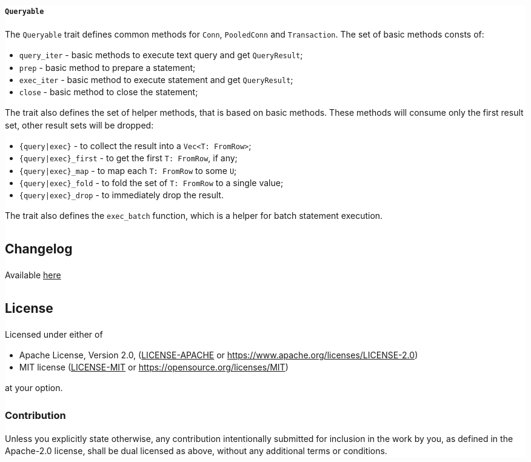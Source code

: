 ```rust
```

#### `Queryable`

The `Queryable` trait defines common methods for `Conn`, `PooledConn` and `Transaction`.
The set of basic methods consts of:

*   `query_iter` - basic methods to execute text query and get `QueryResult`;
*   `prep` - basic method to prepare a statement;
*   `exec_iter` - basic method to execute statement and get `QueryResult`;
*   `close` - basic method to close the statement;

The trait also defines the set of helper methods, that is based on basic methods.
These methods will consume only the first result set, other result sets will be dropped:

*   `{query|exec}` - to collect the result into a `Vec<T: FromRow>`;
*   `{query|exec}_first` - to get the first `T: FromRow`, if any;
*   `{query|exec}_map` - to map each `T: FromRow` to some `U`;
*   `{query|exec}_fold` - to fold the set of `T: FromRow` to a single value;
*   `{query|exec}_drop` - to immediately drop the result.

The trait also defines the `exec_batch` function, which is a helper for batch statement
execution.

[crate docs]: https://docs.rs/mysql
[mysql_common docs]: https://docs.rs/mysql_common
[max_prepared_stmt_count]: https://dev.mysql.com/doc/refman/8.0/en/server-system-variables.html#sysvar_max_prepared_stmt_count


## Changelog

Available [here](https://github.com/blackbeam/rust-mysql-simple/releases)

## License

Licensed under either of

* Apache License, Version 2.0, ([LICENSE-APACHE](LICENSE-APACHE) or https://www.apache.org/licenses/LICENSE-2.0)
* MIT license ([LICENSE-MIT](LICENSE-MIT) or https://opensource.org/licenses/MIT)

at your option.

### Contribution

Unless you explicitly state otherwise, any contribution intentionally
submitted for inclusion in the work by you, as defined in the Apache-2.0
license, shall be dual licensed as above, without any additional terms or
conditions.
